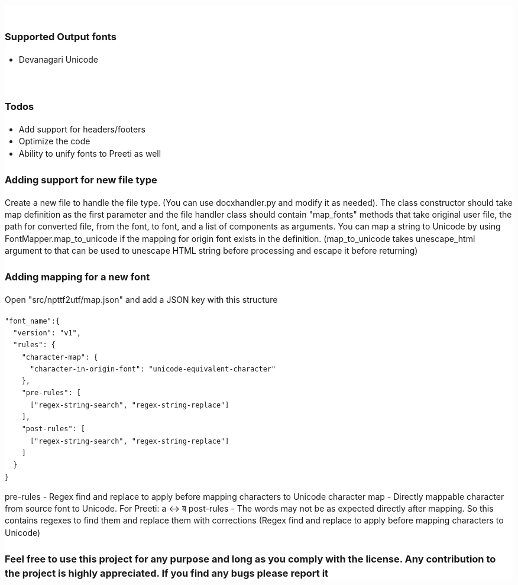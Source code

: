 <br>

### Supported Output fonts

  - Devanagari Unicode

<br>

### Todos
 - Add support for headers/footers
 - Optimize the code
 - Ability to unify fonts to Preeti as well

### Adding support for new file type

Create a new file to handle the file type. (You can use docxhandler.py and modify it as needed). The class constructor should take map definition as the first parameter and the file handler class should contain "map_fonts" methods that take original user file, the path for converted file, from the font, to font, and a list of components as arguments. You can map a string to Unicode by using FontMapper.map_to_unicode if the mapping for origin font exists in the definition. (map_to_unicode takes unescape_html argument to that can be used to unescape HTML string before processing and escape it before returning)

### Adding mapping for a new font

Open "src/npttf2utf/map.json" and add a JSON key with this structure

```
"font_name":{
  "version": "v1",
  "rules": {
    "character-map": {
      "character-in-origin-font": "unicode-equivalent-character"
    },
    "pre-rules": [
      ["regex-string-search", "regex-string-replace"]
    ],
    "post-rules": [
      ["regex-string-search", "regex-string-replace"]
    ]
  }
}

```

pre-rules     - Regex find and replace to apply before mapping characters to Unicode
character map - Directly mappable character from source font to Unicode. For Preeti: a <-> ब
post-rules    - The words may not be as expected directly after mapping. So this contains regexes to find them and replace them with corrections (Regex find and replace to apply before mapping characters to Unicode)


### Feel free to use this project for any purpose and long as you comply with the license. Any contribution to the project is highly appreciated. If you find any bugs please report it
